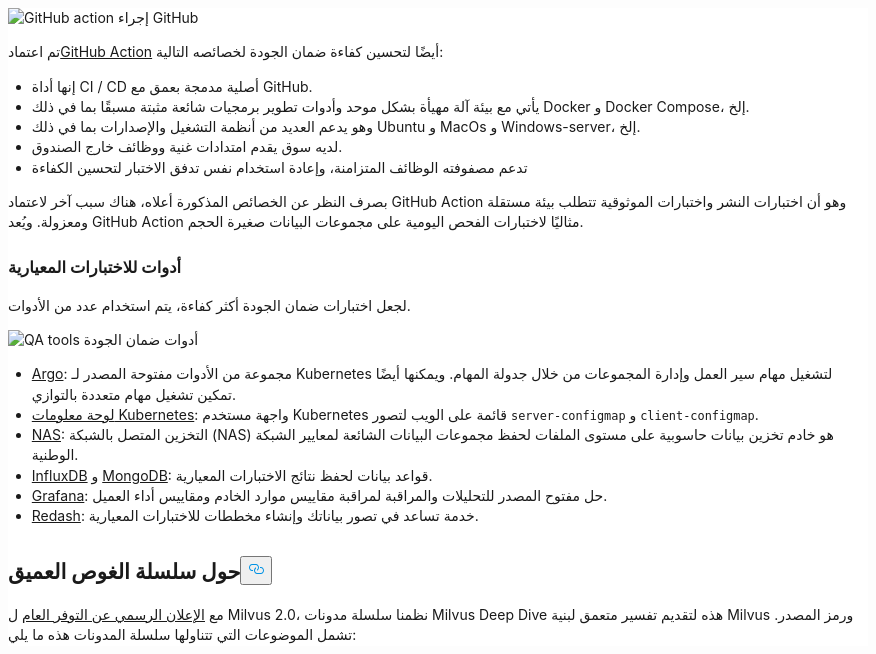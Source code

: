    <span class="img-wrapper"> <img translate="no" src="https://assets.zilliz.com/Git_Hub_action_c3c1bed591.png" alt="GitHub action" class="doc-image" id="github-action" />
   </span> <span class="img-wrapper"> <span>إجراء GitHub</span> </span></p>
<p>تم اعتماد<a href="https://docs.github.com/en/actions">GitHub Action</a> أيضًا لتحسين كفاءة ضمان الجودة لخصائصه التالية:</p>
<ul>
<li>إنها أداة CI / CD أصلية مدمجة بعمق مع GitHub.</li>
<li>يأتي مع بيئة آلة مهيأة بشكل موحد وأدوات تطوير برمجيات شائعة مثبتة مسبقًا بما في ذلك Docker و Docker Compose، إلخ.</li>
<li>وهو يدعم العديد من أنظمة التشغيل والإصدارات بما في ذلك Ubuntu و MacOs و Windows-server، إلخ.</li>
<li>لديه سوق يقدم امتدادات غنية ووظائف خارج الصندوق.</li>
<li>تدعم مصفوفته الوظائف المتزامنة، وإعادة استخدام نفس تدفق الاختبار لتحسين الكفاءة</li>
</ul>
<p>بصرف النظر عن الخصائص المذكورة أعلاه، هناك سبب آخر لاعتماد GitHub Action وهو أن اختبارات النشر واختبارات الموثوقية تتطلب بيئة مستقلة ومعزولة. ويُعد GitHub Action مثاليًا لاختبارات الفحص اليومية على مجموعات البيانات صغيرة الحجم.</p>
<h3 id="Tools-for-benchmark-tests" class="common-anchor-header">أدوات للاختبارات المعيارية</h3><p>لجعل اختبارات ضمان الجودة أكثر كفاءة، يتم استخدام عدد من الأدوات.</p>
<p>
  
   <span class="img-wrapper"> <img translate="no" src="https://assets.zilliz.com/Frame_1_13_fbc71dfe4f.png" alt="QA tools" class="doc-image" id="qa-tools" />
   </span> <span class="img-wrapper"> <span>أدوات ضمان الجودة</span> </span></p>
<ul>
<li><a href="https://argoproj.github.io/">Argo</a>: مجموعة من الأدوات مفتوحة المصدر لـ Kubernetes لتشغيل مهام سير العمل وإدارة المجموعات من خلال جدولة المهام. ويمكنها أيضًا تمكين تشغيل مهام متعددة بالتوازي.</li>
<li><a href="https://kubernetes.io/docs/tasks/access-application-cluster/web-ui-dashboard/">لوحة معلومات Kubernetes</a>: واجهة مستخدم Kubernetes قائمة على الويب لتصور <code translate="no">server-configmap</code> و <code translate="no">client-configmap</code>.</li>
<li><a href="https://en.wikipedia.org/wiki/Network-attached_storage">NAS</a>: التخزين المتصل بالشبكة (NAS) هو خادم تخزين بيانات حاسوبية على مستوى الملفات لحفظ مجموعات البيانات الشائعة لمعايير الشبكة الوطنية.</li>
<li><a href="https://www.influxdata.com/">InfluxDB</a> و <a href="https://www.mongodb.com/">MongoDB</a>: قواعد بيانات لحفظ نتائج الاختبارات المعيارية.</li>
<li><a href="https://grafana.com/">Grafana</a>: حل مفتوح المصدر للتحليلات والمراقبة لمراقبة مقاييس موارد الخادم ومقاييس أداء العميل.</li>
<li><a href="https://redash.io/">Redash</a>: خدمة تساعد في تصور بياناتك وإنشاء مخططات للاختبارات المعيارية.</li>
</ul>
<h2 id="About-the-Deep-Dive-Series" class="common-anchor-header">حول سلسلة الغوص العميق<button data-href="#About-the-Deep-Dive-Series" class="anchor-icon" translate="no">
      <svg translate="no"
        aria-hidden="true"
        focusable="false"
        height="20"
        version="1.1"
        viewBox="0 0 16 16"
        width="16"
      >
        <path
          fill="#0092E4"
          fill-rule="evenodd"
          d="M4 9h1v1H4c-1.5 0-3-1.69-3-3.5S2.55 3 4 3h4c1.45 0 3 1.69 3 3.5 0 1.41-.91 2.72-2 3.25V8.59c.58-.45 1-1.27 1-2.09C10 5.22 8.98 4 8 4H4c-.98 0-2 1.22-2 2.5S3 9 4 9zm9-3h-1v1h1c1 0 2 1.22 2 2.5S13.98 12 13 12H9c-.98 0-2-1.22-2-2.5 0-.83.42-1.64 1-2.09V6.25c-1.09.53-2 1.84-2 3.25C6 11.31 7.55 13 9 13h4c1.45 0 3-1.69 3-3.5S14.5 6 13 6z"
        ></path>
      </svg>
    </button></h2><p>مع <a href="https://milvus.io/blog/2022-1-25-annoucing-general-availability-of-milvus-2-0.md">الإعلان الرسمي عن التوفر العام</a> ل Milvus 2.0، نظمنا سلسلة مدونات Milvus Deep Dive هذه لتقديم تفسير متعمق لبنية Milvus ورمز المصدر. تشمل الموضوعات التي تتناولها سلسلة المدونات هذه ما يلي:</p>
<ul>